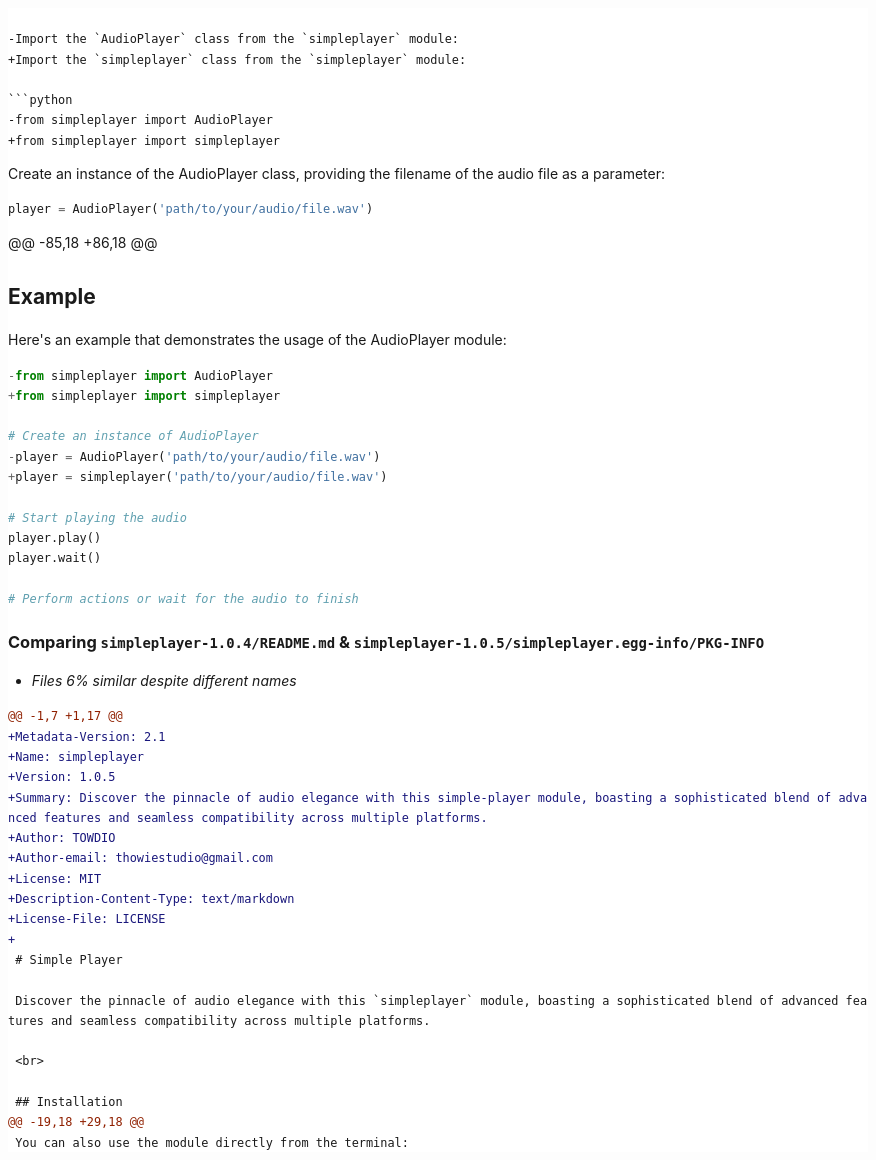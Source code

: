  ```
 
-Import the `AudioPlayer` class from the `simpleplayer` module:
+Import the `simpleplayer` class from the `simpleplayer` module:
 
 ```python
-from simpleplayer import AudioPlayer
+from simpleplayer import simpleplayer
 ```
 
 Create an instance of the AudioPlayer class, providing the filename of the audio file as a parameter:
 
 ```python
 player = AudioPlayer('path/to/your/audio/file.wav')
 ```
@@ -85,18 +86,18 @@
 <br>
 
 ## Example
 
 Here's an example that demonstrates the usage of the AudioPlayer module:
     
 ```python
-from simpleplayer import AudioPlayer
+from simpleplayer import simpleplayer
 
 # Create an instance of AudioPlayer
-player = AudioPlayer('path/to/your/audio/file.wav')
+player = simpleplayer('path/to/your/audio/file.wav')
 
 # Start playing the audio
 player.play()
 player.wait()
 
 # Perform actions or wait for the audio to finish
```

### Comparing `simpleplayer-1.0.4/README.md` & `simpleplayer-1.0.5/simpleplayer.egg-info/PKG-INFO`

 * *Files 6% similar despite different names*

```diff
@@ -1,7 +1,17 @@
+Metadata-Version: 2.1
+Name: simpleplayer
+Version: 1.0.5
+Summary: Discover the pinnacle of audio elegance with this simple-player module, boasting a sophisticated blend of advanced features and seamless compatibility across multiple platforms.
+Author: TOWDIO
+Author-email: thowiestudio@gmail.com
+License: MIT
+Description-Content-Type: text/markdown
+License-File: LICENSE
+
 # Simple Player
 
 Discover the pinnacle of audio elegance with this `simpleplayer` module, boasting a sophisticated blend of advanced features and seamless compatibility across multiple platforms.
 
 <br>
 
 ## Installation
@@ -19,18 +29,18 @@
 You can also use the module directly from the terminal:
 ```